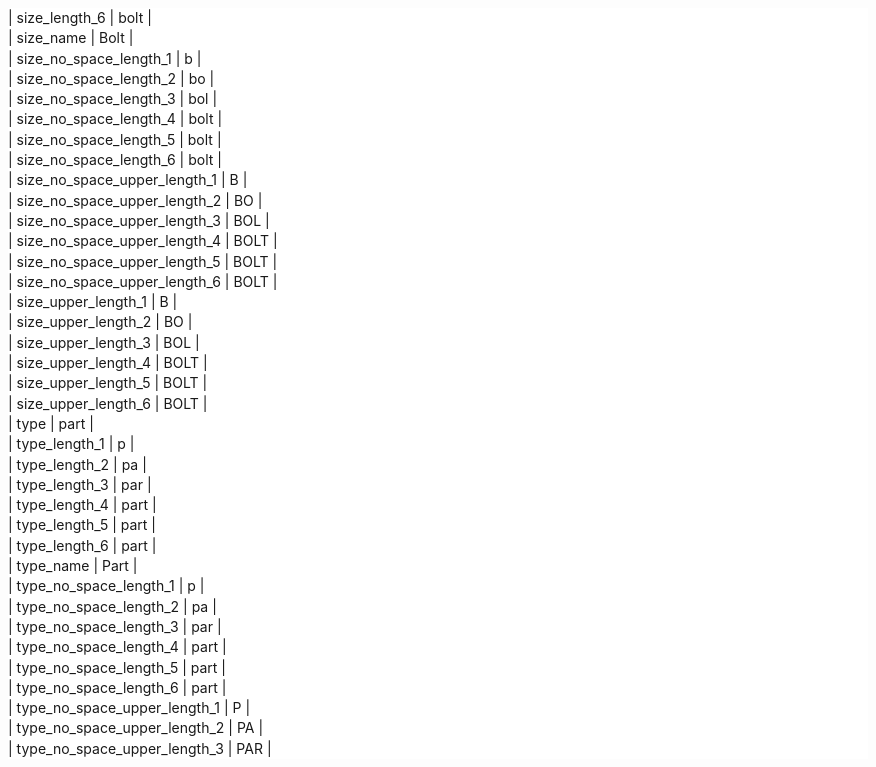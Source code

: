 | size_length_6 | bolt |  
| size_name | Bolt |  
| size_no_space_length_1 | b |  
| size_no_space_length_2 | bo |  
| size_no_space_length_3 | bol |  
| size_no_space_length_4 | bolt |  
| size_no_space_length_5 | bolt |  
| size_no_space_length_6 | bolt |  
| size_no_space_upper_length_1 | B |  
| size_no_space_upper_length_2 | BO |  
| size_no_space_upper_length_3 | BOL |  
| size_no_space_upper_length_4 | BOLT |  
| size_no_space_upper_length_5 | BOLT |  
| size_no_space_upper_length_6 | BOLT |  
| size_upper_length_1 | B |  
| size_upper_length_2 | BO |  
| size_upper_length_3 | BOL |  
| size_upper_length_4 | BOLT |  
| size_upper_length_5 | BOLT |  
| size_upper_length_6 | BOLT |  
| type | part |  
| type_length_1 | p |  
| type_length_2 | pa |  
| type_length_3 | par |  
| type_length_4 | part |  
| type_length_5 | part |  
| type_length_6 | part |  
| type_name | Part |  
| type_no_space_length_1 | p |  
| type_no_space_length_2 | pa |  
| type_no_space_length_3 | par |  
| type_no_space_length_4 | part |  
| type_no_space_length_5 | part |  
| type_no_space_length_6 | part |  
| type_no_space_upper_length_1 | P |  
| type_no_space_upper_length_2 | PA |  
| type_no_space_upper_length_3 | PAR |  